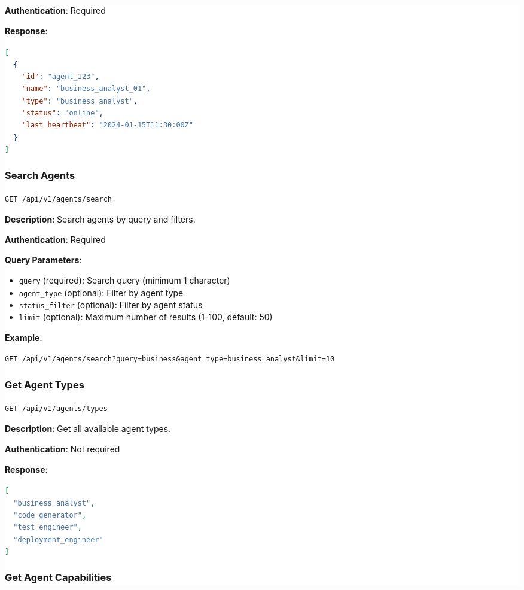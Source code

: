 **Authentication**: Required

**Response**:
```json
[
  {
    "id": "agent_123",
    "name": "business_analyst_01",
    "type": "business_analyst",
    "status": "online",
    "last_heartbeat": "2024-01-15T11:30:00Z"
  }
]
```

### Search Agents

```http
GET /api/v1/agents/search
```

**Description**: Search agents by query and filters.

**Authentication**: Required

**Query Parameters**:
- `query` (required): Search query (minimum 1 character)
- `agent_type` (optional): Filter by agent type
- `status_filter` (optional): Filter by agent status
- `limit` (optional): Maximum number of results (1-100, default: 50)

**Example**:
```http
GET /api/v1/agents/search?query=business&agent_type=business_analyst&limit=10
```

### Get Agent Types

```http
GET /api/v1/agents/types
```

**Description**: Get all available agent types.

**Authentication**: Not required

**Response**:
```json
[
  "business_analyst",
  "code_generator",
  "test_engineer",
  "deployment_engineer"
]
```

### Get Agent Capabilities
